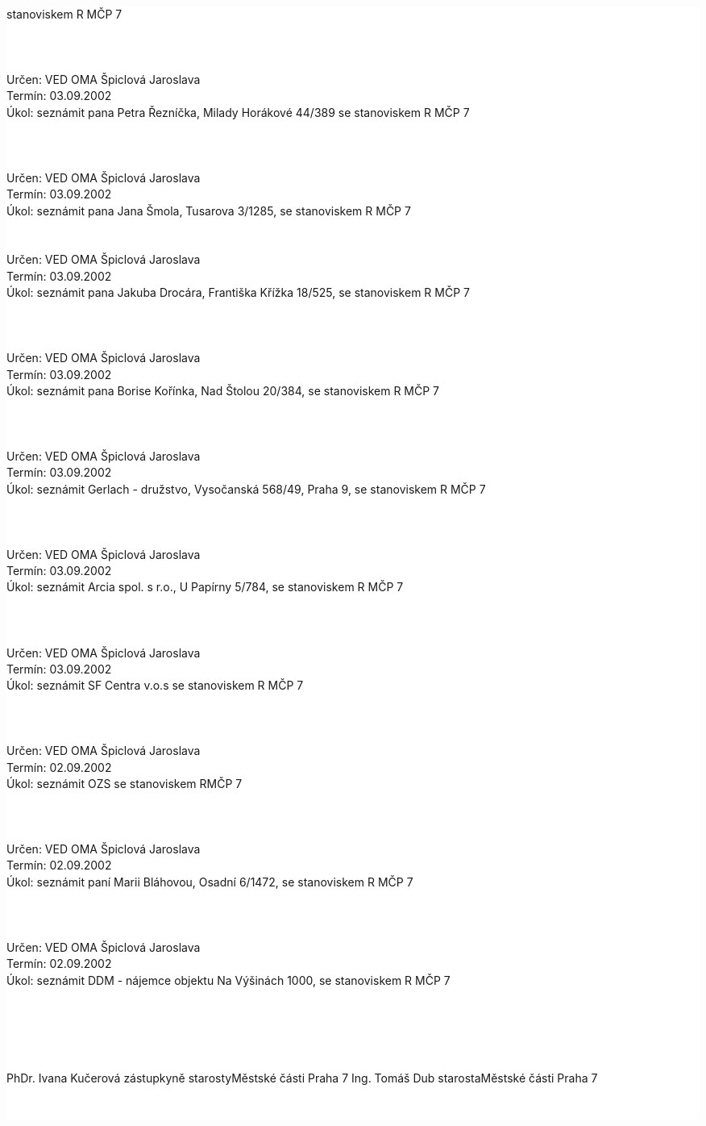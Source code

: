 stanoviskem R MČP 7<br> <br><br> <br>Určen:	VED OMA Špiclová Jaroslava<br>Termín: 03.09.2002<br>Úkol:	seznámit pana Petra Řezníčka, Milady Horákové 44/389 se stanoviskem R MČP 7<br> <br><br> <br>Určen:	VED OMA Špiclová Jaroslava<br>Termín: 03.09.2002<br>Úkol:	seznámit pana Jana Šmola, Tusarova 3/1285, se stanoviskem R MČP 7<br> <br> <br>Určen:	VED OMA Špiclová Jaroslava<br>Termín: 03.09.2002<br>Úkol:	seznámit pana Jakuba Drocára, Františka Křížka 18/525, se stanoviskem R MČP 7<br> <br><br> <br>Určen:	VED OMA Špiclová Jaroslava<br>Termín: 03.09.2002<br>Úkol:	seznámit pana Borise Kořínka, Nad Štolou 20/384, se stanoviskem R MČP 7<br> <br><br> <br>Určen:	VED OMA Špiclová Jaroslava<br>Termín: 03.09.2002<br>Úkol:	seznámit Gerlach - družstvo, Vysočanská 568/49, Praha 9, se stanoviskem R MČP 7<br> <br><br> <br>Určen:	VED OMA Špiclová Jaroslava<br>Termín: 03.09.2002<br>Úkol:	seznámit Arcia spol. s r.o., U Papírny 5/784, se stanoviskem R MČP 7<br> <br><br> <br>Určen:	VED OMA Špiclová Jaroslava<br>Termín: 03.09.2002<br>Úkol:	seznámit SF Centra v.o.s se stanoviskem R MČP 7<br> <br><br> <br>Určen:	VED OMA Špiclová Jaroslava<br>Termín: 02.09.2002<br>Úkol:	seznámit OZS se stanoviskem RMČP 7<br> <br><br> <br>Určen:	VED OMA Špiclová Jaroslava<br>Termín: 02.09.2002<br>Úkol:	seznámit paní Marii Bláhovou, Osadní 6/1472, se stanoviskem R MČP 7<br> <br><br> <br>Určen:	VED OMA Špiclová Jaroslava<br>Termín: 02.09.2002<br>Úkol:	seznámit DDM - nájemce objektu Na Výšinách 1000, se stanoviskem R MČP 7<br> <br>		<br> <br> <br>	<br>PhDr. Ivana Kučerová zástupkyně starostyMěstské části Praha 7	Ing. Tomáš Dub starostaMěstské části Praha 7<br>	<br><br>
</div>
</div>